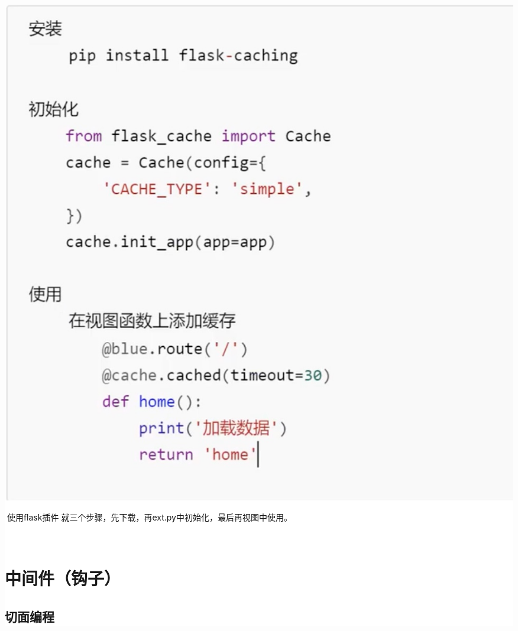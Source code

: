 ![截屏2024-02-29 09.42.04](flask_study/%E6%88%AA%E5%B1%8F2024-02-29%2009.42.04.jpg)

​		使用flask插件 就三个步骤，先下载，再ext.py中初始化，最后再视图中使用。

​		

# 中间件（钩子）

## 切面编程
